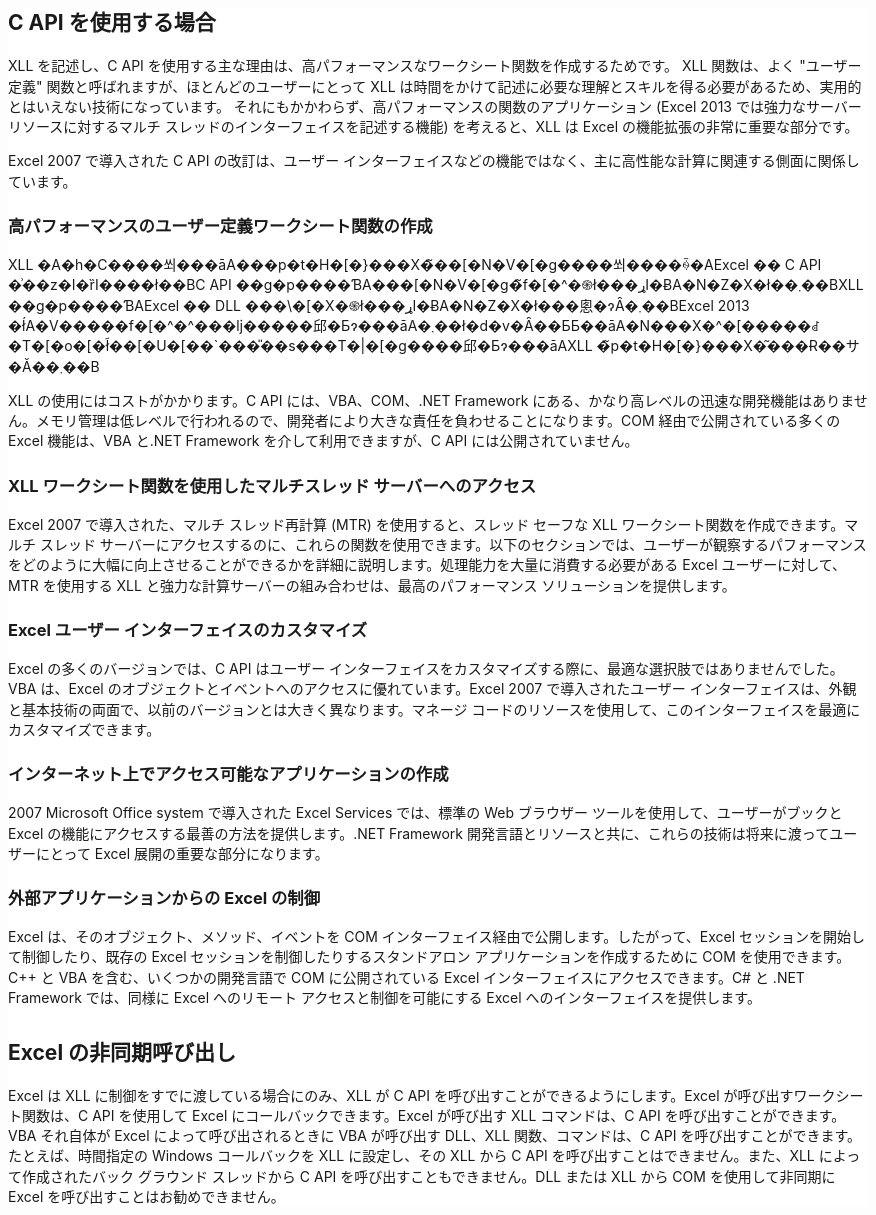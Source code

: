 ## <a name="when-to-use-the-c-api"></a>C API を使用する場合

XLL を記述し、C API を使用する主な理由は、高パフォーマンスなワークシート関数を作成するためです。 XLL 関数は、よく "ユーザー定義" 関数と呼ばれますが、ほとんどのユーザーにとって XLL は時間をかけて記述に必要な理解とスキルを得る必要があるため、実用的とはいえない技術になっています。 それにもかかわらず、高パフォーマンスの関数のアプリケーション (Excel 2013 では強力なサーバー リソースに対するマルチ スレッドのインターフェイスを記述する機能) を考えると、XLL は Excel の機能拡張の非常に重要な部分です。 
  
Excel 2007 で導入された C API の改訂は、ユーザー インターフェイスなどの機能ではなく、主に高性能な計算に関連する側面に関係しています。
  
### <a name="writing-high-performance-user-defined-worksheet-functions"></a>高パフォーマンスのユーザー定義ワークシート関数の作成

XLL �A�h�C����쐬���āA���p�t�H�[�}���X�̃��[�N�V�[�g����쐬����ꍇ�AExcel �� C API �͗��z�I�ȑI����ł��BC API ��g�p����ƁA���[�N�V�[�g�̃f�[�^�֍ł���ړI�ɃA�N�Z�X�ł��܂��BXLL ��g�p����ƁAExcel �� DLL ���\�[�X�֍ł���ړI�ɃA�N�Z�X�ł���悤�ɂȂ�܂��BExcel 2013 �ł́A�V�����f�[�^�^���ǉ�����邱�Ƃɂ���āA�܂��ł�d�v�Ȃ��ƂƂ��āA�N���X�^�[�����ꂽ�T�[�o�[�ł̃��[�U�[��`���̎��s���T�|�[�g����邱�Ƃɂ���āAXLL �̃p�t�H�[�}���X�͂���Ɍ��サ�Ă��܂��B
  
XLL の使用にはコストがかかります。C API には、VBA、COM、.NET Framework にある、かなり高レベルの迅速な開発機能はありません。メモリ管理は低レベルで行われるので、開発者により大きな責任を負わせることになります。COM 経由で公開されている多くの Excel 機能は、VBA と.NET Framework を介して利用できますが、C API には公開されていません。
  
### <a name="accessing-multithreaded-servers-by-using-xll-worksheet-functions"></a>XLL ワークシート関数を使用したマルチスレッド サーバーへのアクセス

Excel 2007 で導入された、マルチ スレッド再計算 (MTR) を使用すると、スレッド セーフな XLL ワークシート関数を作成できます。マルチ スレッド サーバーにアクセスするのに、これらの関数を使用できます。以下のセクションでは、ユーザーが観察するパフォーマンスをどのように大幅に向上させることができるかを詳細に説明します。処理能力を大量に消費する必要がある Excel ユーザーに対して、MTR を使用する XLL と強力な計算サーバーの組み合わせは、最高のパフォーマンス ソリューションを提供します。
  
### <a name="customizing-the-excel-user-interface"></a>Excel ユーザー インターフェイスのカスタマイズ

Excel の多くのバージョンでは、C API はユーザー インターフェイスをカスタマイズする際に、最適な選択肢ではありませんでした。VBA は、Excel のオブジェクトとイベントへのアクセスに優れています。Excel 2007 で導入されたユーザー インターフェイスは、外観と基本技術の両面で、以前のバージョンとは大きく異なります。マネージ コードのリソースを使用して、このインターフェイスを最適にカスタマイズできます。
  
### <a name="creating-applications-that-can-be-accessed-on-the-internet"></a>インターネット上でアクセス可能なアプリケーションの作成

2007 Microsoft Office system で導入された Excel Services では、標準の Web ブラウザー ツールを使用して、ユーザーがブックと Excel の機能にアクセスする最善の方法を提供します。.NET Framework 開発言語とリソースと共に、これらの技術は将来に渡ってユーザーにとって Excel 展開の重要な部分になります。
  
### <a name="controlling-excel-from-external-applications"></a>外部アプリケーションからの Excel の制御

Excel は、そのオブジェクト、メソッド、イベントを COM インターフェイス経由で公開します。したがって、Excel セッションを開始して制御したり、既存の Excel セッションを制御したりするスタンドアロン アプリケーションを作成するために COM を使用できます。C++ と VBA を含む、いくつかの開発言語で COM に公開されている Excel インターフェイスにアクセスできます。C# と .NET Framework では、同様に Excel へのリモート アクセスと制御を可能にする Excel へのインターフェイスを提供します。
  
## <a name="asynchronous-calling-of-excel"></a>Excel の非同期呼び出し

Excel は XLL に制御をすでに渡している場合にのみ、XLL が C API を呼び出すことができるようにします。Excel が呼び出すワークシート関数は、C API を使用して Excel にコールバックできます。Excel が呼び出す XLL コマンドは、C API を呼び出すことができます。VBA それ自体が Excel によって呼び出されるときに VBA が呼び出す DLL、XLL 関数、コマンドは、C API を呼び出すことができます。たとえば、時間指定の Windows コールバックを XLL に設定し、その XLL から C API を呼び出すことはできません。また、XLL によって作成されたバック グラウンド スレッドから C API を呼び出すこともできません。DLL または XLL から COM を使用して非同期に Excel を呼び出すことはお勧めできません。
  